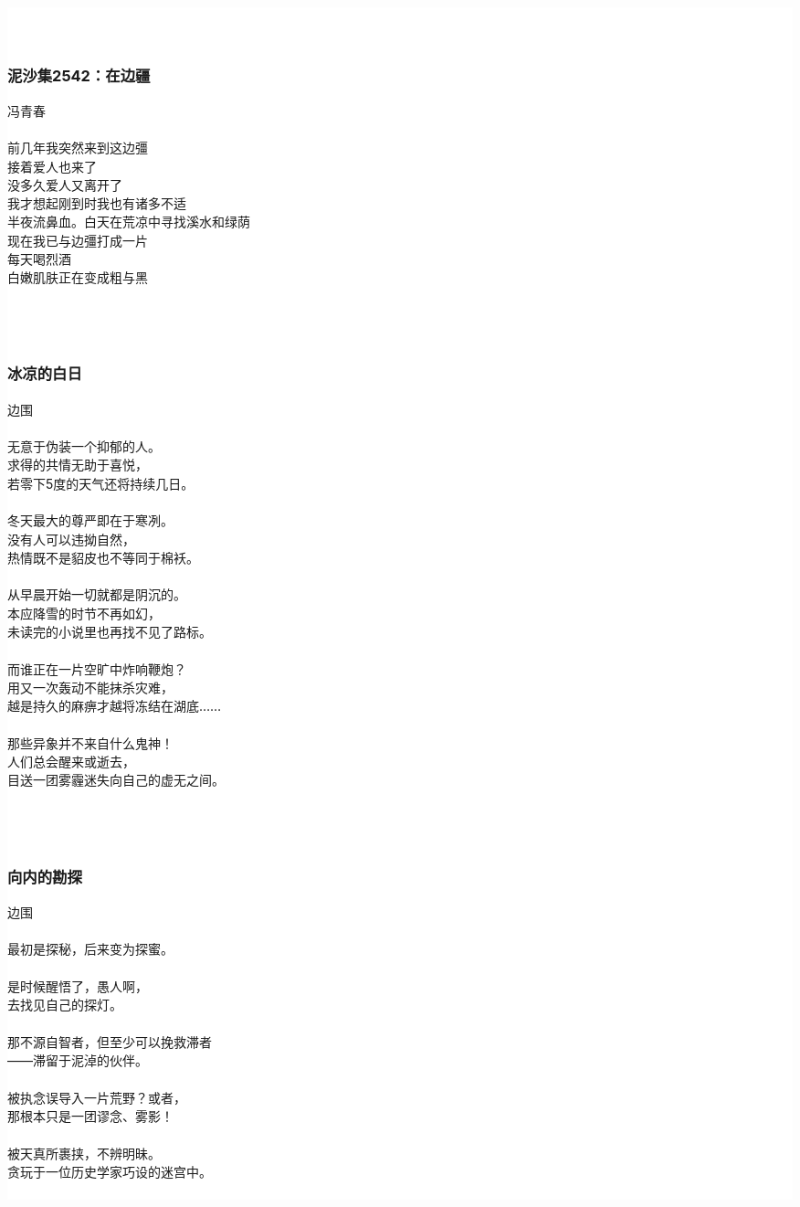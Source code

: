 　  
　  
### 泥沙集2542：在边疆
冯青春  
　  
前几年我突然来到这边彊  
接着爱人也来了  
没多久爱人又离开了  
我才想起刚到时我也有诸多不适  
半夜流鼻血。白天在荒凉中寻找溪水和绿荫  
现在我已与边彊打成一片  
每天喝烈酒  
白嫩肌肤正在变成粗与黑  
　  
　  
　  
### 冰凉的白日
边围  
　  
无意于伪装一个抑郁的人。  
求得的共情无助于喜悦，  
若零下5度的天气还将持续几日。  
　  
冬天最大的尊严即在于寒冽。  
没有人可以违拗自然，  
热情既不是貂皮也不等同于棉袄。  
　  
从早晨开始一切就都是阴沉的。  
本应降雪的时节不再如幻，  
未读完的小说里也再找不见了路标。  
　  
而谁正在一片空旷中炸响鞭炮？  
用又一次轰动不能抹杀灾难，  
越是持久的麻痹才越将冻结在湖底……  
　  
那些异象并不来自什么鬼神！  
人们总会醒来或逝去，  
目送一团雾霾迷失向自己的虚无之间。  
　  
　  
　  
### 向内的勘探
边围  
　  
最初是探秘，后来变为探蜜。  
　  
是时候醒悟了，愚人啊，  
去找见自己的探灯。  
　  
那不源自智者，但至少可以挽救滞者  
——滞留于泥淖的伙伴。  
　  
被执念误导入一片荒野？或者，  
那根本只是一团谬念、雾影！  
　  
被天真所裹挟，不辨明昧。  
贪玩于一位历史学家巧设的迷宫中。  
　  